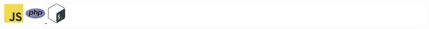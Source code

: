   <img src="./assets/javascript-original.svg" alt="javascript" width="40" height="40"/>
</a>
<a href="https://www.php.net" target="_blank" rel="noreferrer">
  <img src="./assets/php-original.svg" alt="php" width="40" height="40"/>
</a>
<a href="https://www.gnu.org/software/bash/" target="_blank" rel="noreferrer">
  <img src="./assets/gnu_bash-icon.svg" alt="bash" width="40" height="40"/>
</a>
<a href="https://www.w3.org/html/" target="_blank" rel="noreferrer">